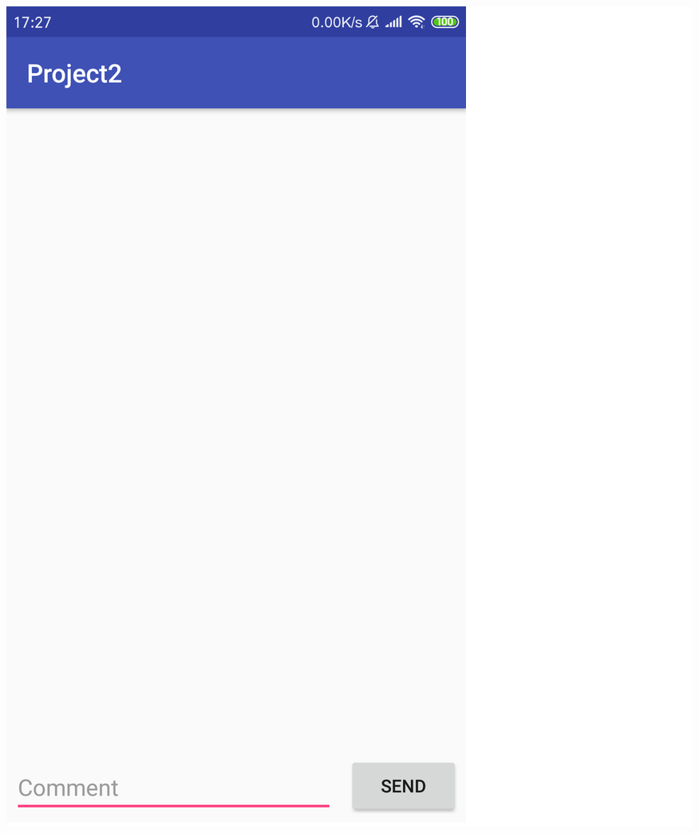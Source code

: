 ![Screenshot_2018-11-21-17-27-35-728_com.example.wa](assets/Screenshot_2018-11-21-17-27-35-728_com.example.wa.png)
